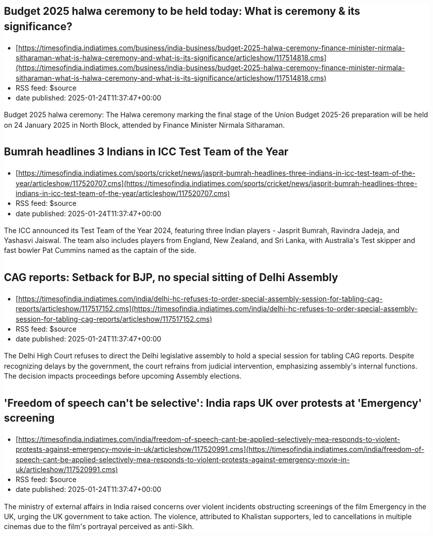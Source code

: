 ## Budget 2025 halwa ceremony to be held today: What is ceremony & its significance?
 - [https://timesofindia.indiatimes.com/business/india-business/budget-2025-halwa-ceremony-finance-minister-nirmala-sitharaman-what-is-halwa-ceremony-and-what-is-its-significance/articleshow/117514818.cms](https://timesofindia.indiatimes.com/business/india-business/budget-2025-halwa-ceremony-finance-minister-nirmala-sitharaman-what-is-halwa-ceremony-and-what-is-its-significance/articleshow/117514818.cms)
 - RSS feed: $source
 - date published: 2025-01-24T11:37:47+00:00

Budget 2025 halwa ceremony: The Halwa ceremony marking the final stage of the Union Budget 2025-26 preparation will be held on 24 January 2025 in North Block, attended by Finance Minister Nirmala Sitharaman.

## Bumrah headlines 3 Indians in ICC Test Team of the Year
 - [https://timesofindia.indiatimes.com/sports/cricket/news/jasprit-bumrah-headlines-three-indians-in-icc-test-team-of-the-year/articleshow/117520707.cms](https://timesofindia.indiatimes.com/sports/cricket/news/jasprit-bumrah-headlines-three-indians-in-icc-test-team-of-the-year/articleshow/117520707.cms)
 - RSS feed: $source
 - date published: 2025-01-24T11:37:47+00:00

The ICC announced its Test Team of the Year 2024, featuring three Indian players - Jasprit Bumrah, Ravindra Jadeja, and Yashasvi Jaiswal. The team also includes players from England, New Zealand, and Sri Lanka, with Australia's Test skipper and fast bowler Pat Cummins named as the captain of the side.

## CAG reports: Setback for BJP, no special sitting of Delhi Assembly
 - [https://timesofindia.indiatimes.com/india/delhi-hc-refuses-to-order-special-assembly-session-for-tabling-cag-reports/articleshow/117517152.cms](https://timesofindia.indiatimes.com/india/delhi-hc-refuses-to-order-special-assembly-session-for-tabling-cag-reports/articleshow/117517152.cms)
 - RSS feed: $source
 - date published: 2025-01-24T11:37:47+00:00

The Delhi High Court refuses to direct the Delhi legislative assembly to hold a special session for tabling CAG reports. Despite recognizing delays by the government, the court refrains from judicial intervention, emphasizing assembly's internal functions. The decision impacts proceedings before upcoming Assembly elections.

## 'Freedom of speech can't be selective': India raps UK over protests at 'Emergency' screening
 - [https://timesofindia.indiatimes.com/india/freedom-of-speech-cant-be-applied-selectively-mea-responds-to-violent-protests-against-emergency-movie-in-uk/articleshow/117520991.cms](https://timesofindia.indiatimes.com/india/freedom-of-speech-cant-be-applied-selectively-mea-responds-to-violent-protests-against-emergency-movie-in-uk/articleshow/117520991.cms)
 - RSS feed: $source
 - date published: 2025-01-24T11:37:47+00:00

The ministry of external affairs in India raised concerns over violent incidents obstructing screenings of the film Emergency in the UK, urging the UK government to take action. The violence, attributed to Khalistan supporters, led to cancellations in multiple cinemas due to the film's portrayal perceived as anti-Sikh.
